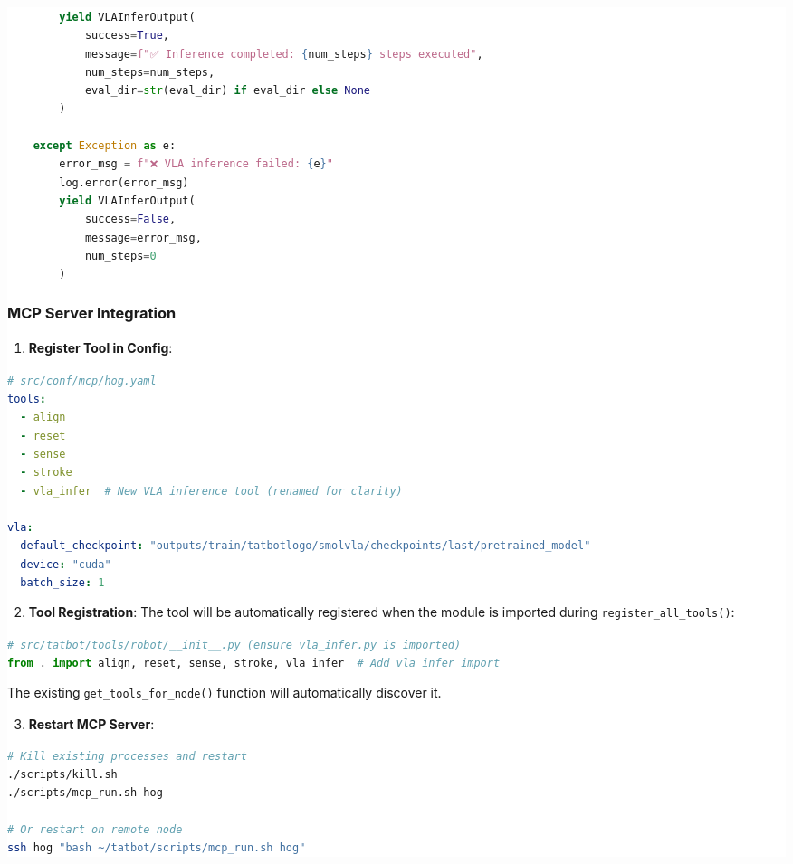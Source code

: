 ```python
        yield VLAInferOutput(
            success=True,
            message=f"✅ Inference completed: {num_steps} steps executed",
            num_steps=num_steps,
            eval_dir=str(eval_dir) if eval_dir else None
        )
        
    except Exception as e:
        error_msg = f"❌ VLA inference failed: {e}"
        log.error(error_msg)
        yield VLAInferOutput(
            success=False,
            message=error_msg,
            num_steps=0
        )
```

### MCP Server Integration

1. **Register Tool in Config**:
```yaml
# src/conf/mcp/hog.yaml
tools:
  - align
  - reset
  - sense
  - stroke
  - vla_infer  # New VLA inference tool (renamed for clarity)

vla:
  default_checkpoint: "outputs/train/tatbotlogo/smolvla/checkpoints/last/pretrained_model"
  device: "cuda"
  batch_size: 1
```

2. **Tool Registration**:
The tool will be automatically registered when the module is imported during `register_all_tools()`:
```python
# src/tatbot/tools/robot/__init__.py (ensure vla_infer.py is imported)
from . import align, reset, sense, stroke, vla_infer  # Add vla_infer import
```

The existing `get_tools_for_node()` function will automatically discover it.

3. **Restart MCP Server**:
```bash
# Kill existing processes and restart
./scripts/kill.sh
./scripts/mcp_run.sh hog

# Or restart on remote node
ssh hog "bash ~/tatbot/scripts/mcp_run.sh hog"
```
